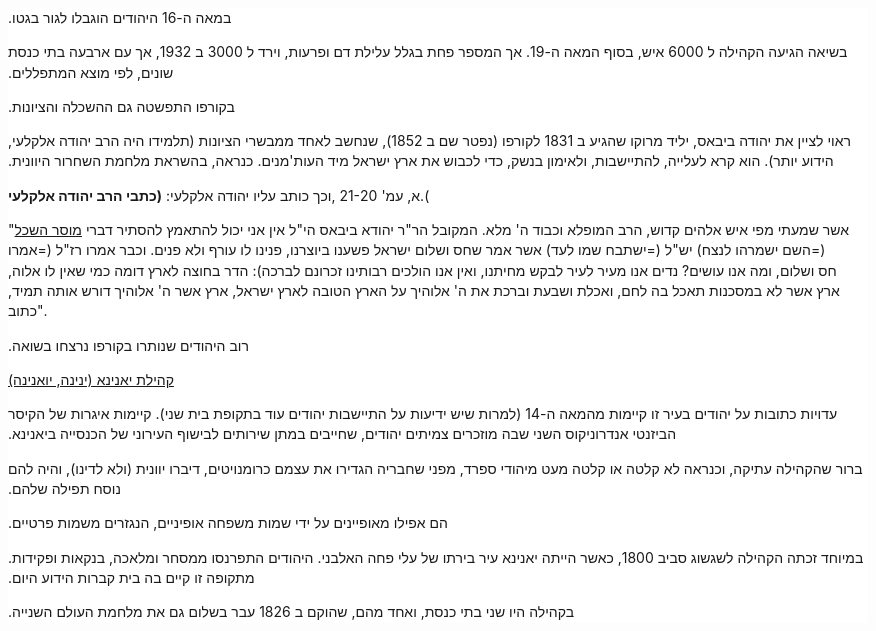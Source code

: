 <span dir="rtl">במאה ה-16 היהודים הוגבלו לגור בגטו.</span>

<span dir="rtl">בשיאה הגיעה הקהילה ל 6000 איש, בסוף המאה ה-19. אך המספר
פחת בגלל עלילת דם ופרעות, וירד ל 3000 ב 1932, אך עם ארבעה בתי כנסת
שונים, לפי מוצא המתפללים.</span>

<span dir="rtl">בקורפו התפשטה גם ההשכלה והציונות.</span>

<span dir="rtl">ראוי לציין את יהודה ביבאס, יליד מרוקו שהגיע ב 1831
לקורפו (נפטר שם ב 1852), שנחשב לאחד ממבשרי הציונות (תלמידו היה הרב יהודה
אלקלעי, הידוע יותר). הוא קרא לעלייה, להתיישבות, ולאימון בנשק, כדי לכבוש
את ארץ ישראל מיד העות'מנים. כנראה, בהשראת מלחמת השחרור היוונית.</span>

<span dir="rtl">וכך כותב עליו יהודה אלקלעי: **(כתבי הרב יהודה
אלקלעי**</span>, <span dir="rtl">א, עמ'
21-20</span>.<span dir="rtl">)</span>

"<span dir="rtl">אין אני יכול להתאמץ להסתיר דברי [מוסר
השכל](https://he.wikipedia.org/wiki/%D7%9E%D7%95%D7%A1%D7%A8_%D7%94%D7%A9%D7%9B%D7%9C)</span> <span dir="rtl">אשר
שמעתי מפי איש אלהים קדוש, הרב המופלא וכבוד ה' מלא. המקובל הר"ר יהודא
ביבאס הי"ל (=השם ישמרהו לנצח) יש"ל (=ישתבח שמו לעד) אשר אמר שחס ושלום
ישראל פשענו ביוצרנו, פנינו לו עורף ולא פנים. וכבר אמרו רז"ל (=אמרו
רבותינו זכרונם לברכה): הדר בחוצה לארץ דומה כמי שאין לו
אלוה,</span> <span dir="rtl">חס ושלום, ומה אנו עושים? נדים אנו מעיר לעיר
לבקש מחיתנו, ואין אנו הולכים לארץ ישראל, ארץ אשר ה' אלוהיך דורש אותה
תמיד,</span> <span dir="rtl">ארץ אשר לא במסכנות תאכל בה לחם, ואכלת ושבעת
וברכת את ה' אלוהיך על הארץ הטובה כתוב</span>".

<span dir="rtl">רוב היהודים שנותרו בקורפו נרצחו בשואה.</span>

<span dir="rtl"><u>קהילת יאנינא (ינינה, יואנינה)</u></span>

<span dir="rtl">עדויות כתובות על יהודים בעיר זו קיימות מהמאה ה-14 (למרות
שיש ידיעות על התיישבות יהודים עוד בתקופת בית שני). קיימות איגרות של
הקיסר הביזנטי אנדרוניקוס השני שבה מוזכרים צמיתים יהודים, שחייבים במתן
שירותים לבישוף העירוני של הכנסייה ביאנינא.</span>

<span dir="rtl">ברור שהקהילה עתיקה, וכנראה לא קלטה או קלטה מעט מיהודי
ספרד, מפני שחבריה הגדירו את עצמם כרומנויטים, דיברו יוונית (ולא לדינו),
והיה להם נוסח תפילה שלהם.</span>

<span dir="rtl">הם אפילו מאופיינים על ידי שמות משפחה אופיניים, הנגזרים
משמות פרטיים.</span>

<span dir="rtl">במיוחד זכתה הקהילה לשגשוג סביב 1800, כאשר הייתה יאנינא
עיר בירתו של עלי פחה האלבני. היהודים התפרנסו ממסחר ומלאכה, בנקאות
ופקידות. מתקופה זו קיים בה בית קברות הידוע היום.</span>

<span dir="rtl">בקהילה היו שני בתי כנסת, ואחד מהם, שהוקם ב 1826 עבר
בשלום גם את מלחמת העולם השנייה.</span>
